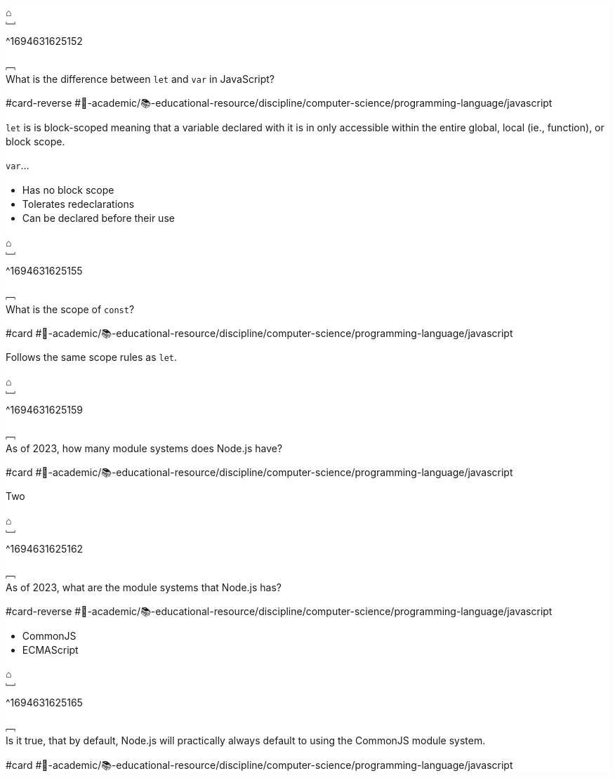 ⌂
<br>﹈<br>^1694631625152

﹇<br>
What is the difference between `let` and `var` in JavaScript? 

#card-reverse #🔴-academic/📚-educational-resource/discipline/computer-science/programming-language/javascript

<span class="spoiler">`let`</span> is is block-scoped meaning that a variable declared with it is in only accessible within the entire global, local (ie., function), or block scope.

<span class="spoiler">`var`</span>…
- Has no block scope
- Tolerates redeclarations
- Can be declared before their use

⌂
<br>﹈<br>^1694631625155

﹇<br>
What is the scope of `const`? 

#card #🔴-academic/📚-educational-resource/discipline/computer-science/programming-language/javascript

Follows the same scope rules as `let`.

⌂
<br>﹈<br>^1694631625159

﹇<br>
As of 2023, how many module systems does Node.js have? 

#card #🔴-academic/📚-educational-resource/discipline/computer-science/programming-language/javascript

Two

⌂
<br>﹈<br>^1694631625162

﹇<br>
As of 2023, what are the module systems that Node.js has? 

#card-reverse #🔴-academic/📚-educational-resource/discipline/computer-science/programming-language/javascript

- CommonJS
- ECMAScript

⌂
<br>﹈<br>^1694631625165

﹇<br>
Is it true, that by default, Node.js will practically always default to using the CommonJS module system. 

#card #🔴-academic/📚-educational-resource/discipline/computer-science/programming-language/javascript
